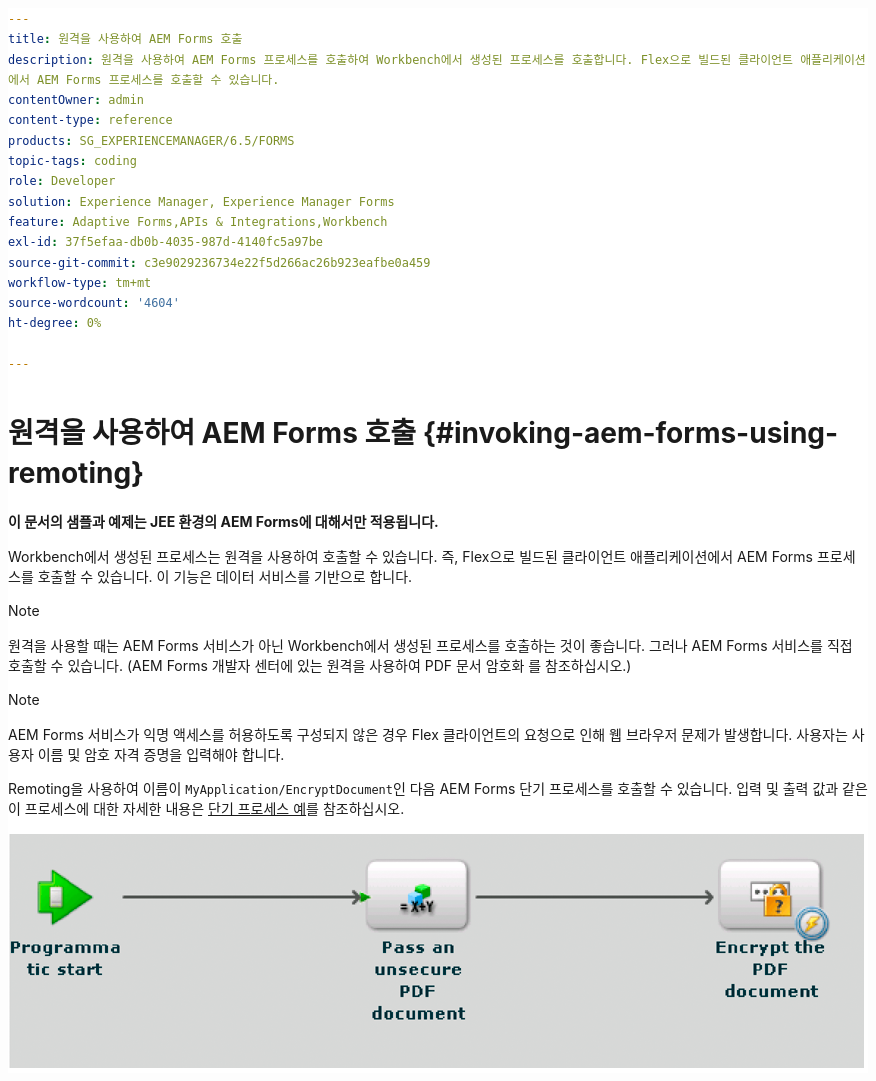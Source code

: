 ```yaml
---
title: 원격을 사용하여 AEM Forms 호출
description: 원격을 사용하여 AEM Forms 프로세스를 호출하여 Workbench에서 생성된 프로세스를 호출합니다. Flex으로 빌드된 클라이언트 애플리케이션에서 AEM Forms 프로세스를 호출할 수 있습니다.
contentOwner: admin
content-type: reference
products: SG_EXPERIENCEMANAGER/6.5/FORMS
topic-tags: coding
role: Developer
solution: Experience Manager, Experience Manager Forms
feature: Adaptive Forms,APIs & Integrations,Workbench
exl-id: 37f5efaa-db0b-4035-987d-4140fc5a97be
source-git-commit: c3e9029236734e22f5d266ac26b923eafbe0a459
workflow-type: tm+mt
source-wordcount: '4604'
ht-degree: 0%

---
```


# 원격을 사용하여 AEM Forms 호출 {#invoking-aem-forms-using-remoting}

**이 문서의 샘플과 예제는 JEE 환경의 AEM Forms에 대해서만 적용됩니다.**

Workbench에서 생성된 프로세스는 원격을 사용하여 호출할 수 있습니다. 즉, Flex으로 빌드된 클라이언트 애플리케이션에서 AEM Forms 프로세스를 호출할 수 있습니다. 이 기능은 데이터 서비스를 기반으로 합니다.

>[!NOTE]
>
>원격을 사용할 때는 AEM Forms 서비스가 아닌 Workbench에서 생성된 프로세스를 호출하는 것이 좋습니다. 그러나 AEM Forms 서비스를 직접 호출할 수 있습니다. (AEM Forms 개발자 센터에 있는 원격을 사용하여 PDF 문서 암호화 를 참조하십시오.)

>[!NOTE]
>
>AEM Forms 서비스가 익명 액세스를 허용하도록 구성되지 않은 경우 Flex 클라이언트의 요청으로 인해 웹 브라우저 문제가 발생합니다. 사용자는 사용자 이름 및 암호 자격 증명을 입력해야 합니다.

Remoting을 사용하여 이름이 `MyApplication/EncryptDocument`인 다음 AEM Forms 단기 프로세스를 호출할 수 있습니다. 입력 및 출력 값과 같은 이 프로세스에 대한 자세한 내용은 [단기 프로세스 예](/help/forms/developing/aem-forms-processes.md)를 참조하십시오.

![iu_iu_encryptdocumentprocess2](assets/iu_iu_encryptdocumentprocess2.png)
